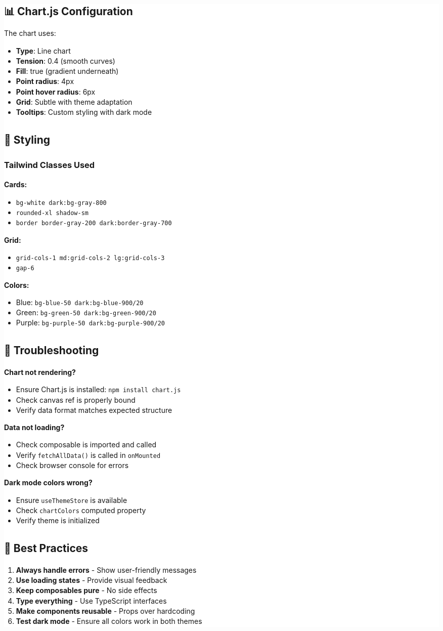 ## 📊 Chart.js Configuration

The chart uses:
- **Type**: Line chart
- **Tension**: 0.4 (smooth curves)
- **Fill**: true (gradient underneath)
- **Point radius**: 4px
- **Point hover radius**: 6px
- **Grid**: Subtle with theme adaptation
- **Tooltips**: Custom styling with dark mode

## 🎨 Styling

### Tailwind Classes Used

**Cards:**
- `bg-white dark:bg-gray-800`
- `rounded-xl shadow-sm`
- `border border-gray-200 dark:border-gray-700`

**Grid:**
- `grid-cols-1 md:grid-cols-2 lg:grid-cols-3`
- `gap-6`

**Colors:**
- Blue: `bg-blue-50 dark:bg-blue-900/20`
- Green: `bg-green-50 dark:bg-green-900/20`
- Purple: `bg-purple-50 dark:bg-purple-900/20`

## 🐛 Troubleshooting

**Chart not rendering?**
- Ensure Chart.js is installed: `npm install chart.js`
- Check canvas ref is properly bound
- Verify data format matches expected structure

**Data not loading?**
- Check composable is imported and called
- Verify `fetchAllData()` is called in `onMounted`
- Check browser console for errors

**Dark mode colors wrong?**
- Ensure `useThemeStore` is available
- Check `chartColors` computed property
- Verify theme is initialized

## 📝 Best Practices

1. **Always handle errors** - Show user-friendly messages
2. **Use loading states** - Provide visual feedback
3. **Keep composables pure** - No side effects
4. **Type everything** - Use TypeScript interfaces
5. **Make components reusable** - Props over hardcoding
6. **Test dark mode** - Ensure all colors work in both themes
